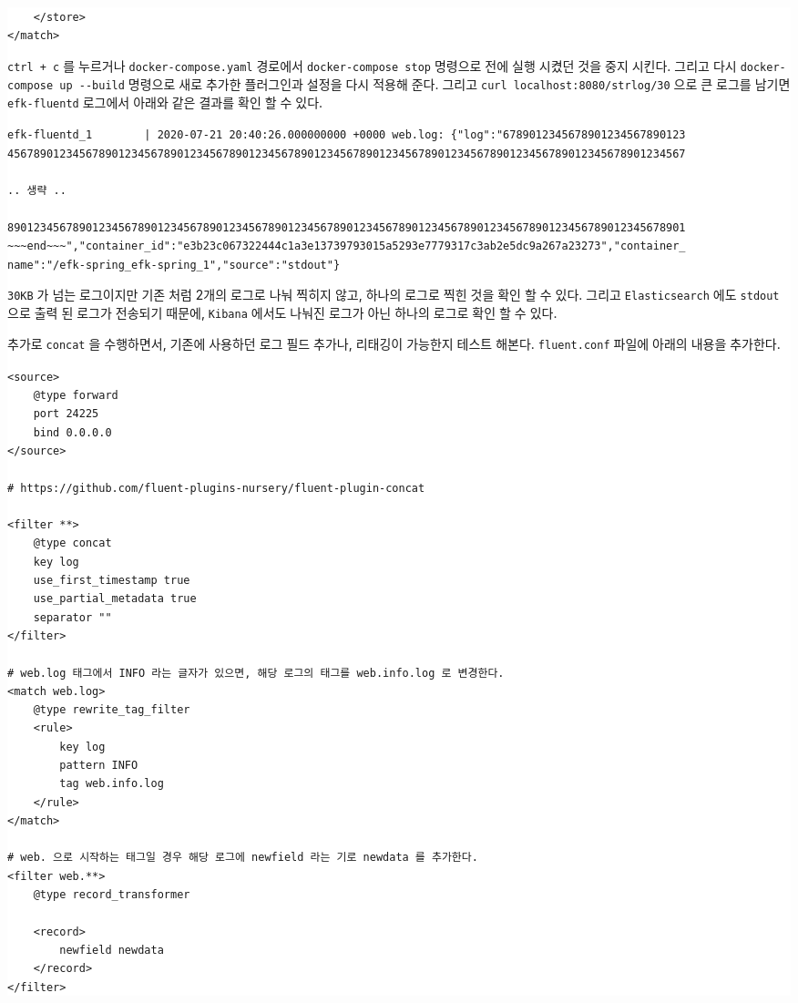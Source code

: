 ```
    </store>
</match>
```  

`ctrl + c` 를 누르거나 `docker-compose.yaml` 경로에서 `docker-compose stop` 명령으로 전에 실행 시켰던 것을 중지 시킨다. 
그리고 다시 `docker-compose up --build` 명령으로 새로 추가한 플러그인과 설정을 다시 적용해 준다. 
그리고 `curl localhost:8080/strlog/30` 으로 큰 로그를 남기면 `efk-fluentd` 로그에서 아래와 같은 결과를 확인 할 수 있다. 

```
efk-fluentd_1        | 2020-07-21 20:40:26.000000000 +0000 web.log: {"log":"6789012345678901234567890123
45678901234567890123456789012345678901234567890123456789012345678901234567890123456789012345678901234567

.. 생략 ..

89012345678901234567890123456789012345678901234567890123456789012345678901234567890123456789012345678901
~~~end~~~","container_id":"e3b23c067322444c1a3e13739793015a5293e7779317c3ab2e5dc9a267a23273","container_
name":"/efk-spring_efk-spring_1","source":"stdout"}
```  

`30KB` 가 넘는 로그이지만 기존 처럼 2개의 로그로 나눠 찍히지 않고, 하나의 로그로 찍힌 것을 확인 할 수 있다. 
그리고 `Elasticsearch` 에도 `stdout` 으로 출력 된 로그가 전송되기 때문에, 
`Kibana` 에서도 나눠진 로그가 아닌 하나의 로그로 확인 할 수 있다.  

추가로 `concat` 을 수행하면서, 기존에 사용하던 로그 필드 추가나, 
리태깅이 가능한지 테스트 해본다. 
`fluent.conf` 파일에 아래의 내용을 추가한다. 

```
<source>
    @type forward
    port 24225
    bind 0.0.0.0
</source>

# https://github.com/fluent-plugins-nursery/fluent-plugin-concat

<filter **>
    @type concat
    key log
    use_first_timestamp true
    use_partial_metadata true
    separator ""
</filter>

# web.log 태그에서 INFO 라는 글자가 있으면, 해당 로그의 태그를 web.info.log 로 변경한다.
<match web.log>
    @type rewrite_tag_filter
    <rule>
        key log
        pattern INFO
        tag web.info.log
    </rule>
</match>

# web. 으로 시작하는 태그일 경우 해당 로그에 newfield 라는 기로 newdata 를 추가한다.
<filter web.**>
    @type record_transformer

    <record>
        newfield newdata
    </record>
</filter>

```